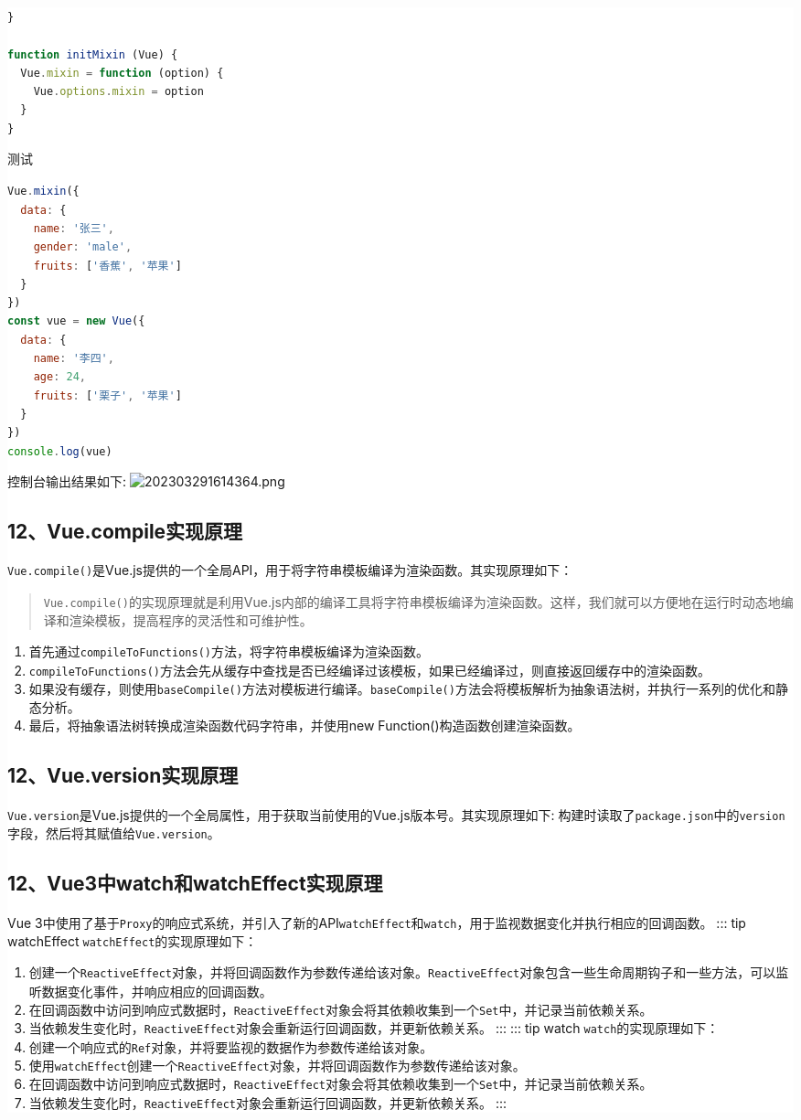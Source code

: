 ```js
}

function initMixin (Vue) {
  Vue.mixin = function (option) {
    Vue.options.mixin = option
  }
}
```
测试
```js
Vue.mixin({
  data: {
    name: '张三',
    gender: 'male',
    fruits: ['香蕉', '苹果']
  }
})
const vue = new Vue({
  data: {
    name: '李四',
    age: 24,
    fruits: ['栗子', '苹果']
  }
})
console.log(vue)
```
控制台输出结果如下:
![202303291614364.png](http://img.itchenliang.club/img/202303291614364.png)


## 12、Vue.compile实现原理
`Vue.compile()`是Vue.js提供的一个全局API，用于将字符串模板编译为渲染函数。其实现原理如下：
> `Vue.compile()`的实现原理就是利用Vue.js内部的编译工具将字符串模板编译为渲染函数。这样，我们就可以方便地在运行时动态地编译和渲染模板，提高程序的灵活性和可维护性。
1. 首先通过`compileToFunctions()`方法，将字符串模板编译为渲染函数。
2. `compileToFunctions()`方法会先从缓存中查找是否已经编译过该模板，如果已经编译过，则直接返回缓存中的渲染函数。
3. 如果没有缓存，则使用`baseCompile()`方法对模板进行编译。`baseCompile()`方法会将模板解析为抽象语法树，并执行一系列的优化和静态分析。
4. 最后，将抽象语法树转换成渲染函数代码字符串，并使用new Function()构造函数创建渲染函数。


## 12、Vue.version实现原理
`Vue.version`是Vue.js提供的一个全局属性，用于获取当前使用的Vue.js版本号。其实现原理如下:
构建时读取了`package.json`中的`version`字段，然后将其赋值给`Vue.version`。


## 12、Vue3中watch和watchEffect实现原理
Vue 3中使用了基于`Proxy`的响应式系统，并引入了新的API`watchEffect`和`watch`，用于监视数据变化并执行相应的回调函数。
::: tip watchEffect
`watchEffect`的实现原理如下：
1. 创建一个`ReactiveEffect`对象，并将回调函数作为参数传递给该对象。`ReactiveEffect`对象包含一些生命周期钩子和一些方法，可以监听数据变化事件，并响应相应的回调函数。
2. 在回调函数中访问到响应式数据时，`ReactiveEffect`对象会将其依赖收集到一个`Set`中，并记录当前依赖关系。
3. 当依赖发生变化时，`ReactiveEffect`对象会重新运行回调函数，并更新依赖关系。
:::
::: tip watch
`watch`的实现原理如下：
1. 创建一个响应式的`Ref`对象，并将要监视的数据作为参数传递给该对象。
2. 使用`watchEffect`创建一个`ReactiveEffect`对象，并将回调函数作为参数传递给该对象。
3. 在回调函数中访问到响应式数据时，`ReactiveEffect`对象会将其依赖收集到一个`Set`中，并记录当前依赖关系。
4. 当依赖发生变化时，`ReactiveEffect`对象会重新运行回调函数，并更新依赖关系。
:::
